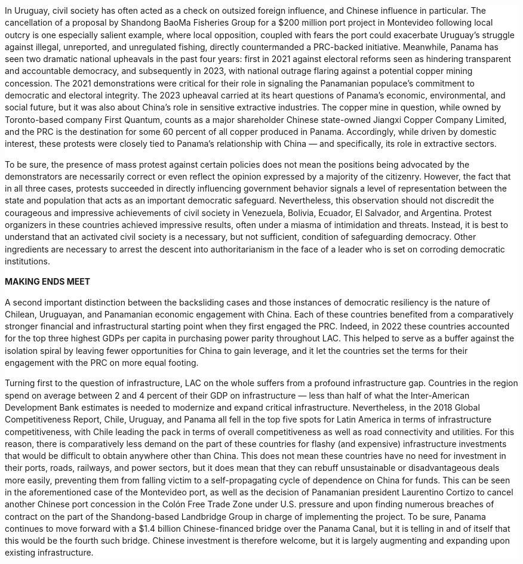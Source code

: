 In Uruguay, civil society has often acted as a check on outsized foreign influence, and Chinese influence in particular. The cancellation of a proposal by Shandong BaoMa Fisheries Group for a $200 million port project in Montevideo following local outcry is one especially salient example, where local opposition, coupled with fears the port could exacerbate Uruguay’s struggle against illegal, unreported, and unregulated fishing, directly countermanded a PRC-backed initiative. Meanwhile, Panama has seen two dramatic national upheavals in the past four years: first in 2021 against electoral reforms seen as hindering transparent and accountable democracy, and subsequently in 2023, with national outrage flaring against a potential copper mining concession. The 2021 demonstrations were critical for their role in signaling the Panamanian populace’s commitment to democratic and electoral integrity. The 2023 upheaval carried at its heart questions of Panama’s economic, environmental, and social future, but it was also about China’s role in sensitive extractive industries. The copper mine in question, while owned by Toronto-based company First Quantum, counts as a major shareholder Chinese state-owned Jiangxi Copper Company Limited, and the PRC is the destination for some 60 percent of all copper produced in Panama. Accordingly, while driven by domestic interest, these protests were closely tied to Panama’s relationship with China — and specifically, its role in extractive sectors.

To be sure, the presence of mass protest against certain policies does not mean the positions being advocated by the demonstrators are necessarily correct or even reflect the opinion expressed by a majority of the citizenry. However, the fact that in all three cases, protests succeeded in directly influencing government behavior signals a level of representation between the state and population that acts as an important democratic safeguard. Nevertheless, this observation should not discredit the courageous and impressive achievements of civil society in Venezuela, Bolivia, Ecuador, El Salvador, and Argentina. Protest organizers in these countries achieved impressive results, often under a miasma of intimidation and threats. Instead, it is best to understand that an activated civil society is a necessary, but not sufficient, condition of safeguarding democracy. Other ingredients are necessary to arrest the descent into authoritarianism in the face of a leader who is set on corroding democratic institutions.

__MAKING ENDS MEET__

A second important distinction between the backsliding cases and those instances of democratic resiliency is the nature of Chilean, Uruguayan, and Panamanian economic engagement with China. Each of these countries benefited from a comparatively stronger financial and infrastructural starting point when they first engaged the PRC. Indeed, in 2022 these countries accounted for the top three highest GDPs per capita in purchasing power parity throughout LAC. This helped to serve as a buffer against the isolation spiral by leaving fewer opportunities for China to gain leverage, and it let the countries set the terms for their engagement with the PRC on more equal footing.

Turning first to the question of infrastructure, LAC on the whole suffers from a profound infrastructure gap. Countries in the region spend on average between 2 and 4 percent of their GDP on infrastructure — less than half of what the Inter-American Development Bank estimates is needed to modernize and expand critical infrastructure. Nevertheless, in the 2018 Global Competitiveness Report, Chile, Uruguay, and Panama all fell in the top five spots for Latin America in terms of infrastructure competitiveness, with Chile leading the pack in terms of overall competitiveness as well as road connectivity and utilities. For this reason, there is comparatively less demand on the part of these countries for flashy (and expensive) infrastructure investments that would be difficult to obtain anywhere other than China. This does not mean these countries have no need for investment in their ports, roads, railways, and power sectors, but it does mean that they can rebuff unsustainable or disadvantageous deals more easily, preventing them from falling victim to a self-propagating cycle of dependence on China for funds. This can be seen in the aforementioned case of the Montevideo port, as well as the decision of Panamanian president Laurentino Cortizo to cancel another Chinese port concession in the Colón Free Trade Zone under U.S. pressure and upon finding numerous breaches of contract on the part of the Shandong-based Landbridge Group in charge of implementing the project. To be sure, Panama continues to move forward with a $1.4 billion Chinese-financed bridge over the Panama Canal, but it is telling in and of itself that this would be the fourth such bridge. Chinese investment is therefore welcome, but it is largely augmenting and expanding upon existing infrastructure.
